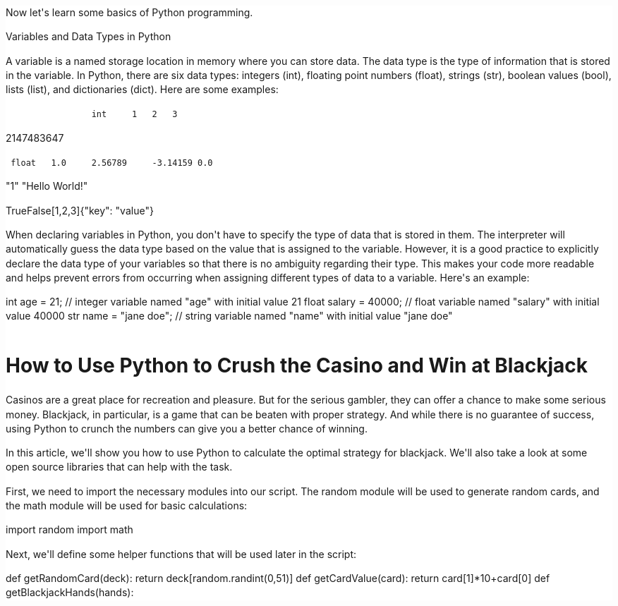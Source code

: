 Now let's learn some basics of Python programming.

Variables and Data Types in Python

A variable is a named storage location in memory where you can store data. The data type is the type of information that is stored in the variable. In Python, there are six data types: integers (int), floating point numbers (float), strings (str), boolean values (bool), lists (list), and dictionaries (dict).
Here are some examples:



	 	 	 	 	 int 	 1 	 2 	 3

2147483647

	 float 	 1.0 	 2.56789 	 -3.14159 0.0

"1" 	 "Hello World!"

TrueFalse[1,2,3]{"key": "value"}


When declaring variables in Python, you don't have to specify the type of data that is stored in them. The interpreter will automatically guess the data type based on the value that is assigned to the variable. However, it is a good practice to explicitly declare the data type of your variables so that there is no ambiguity regarding their type. This makes your code more readable and helps prevent errors from occurring when assigning different types of data to a variable. Here's an example:



int age = 21; // integer variable named "age" with initial value 21
float salary = 40000; // float variable named "salary" with initial value 40000
str name = "jane doe"; // string variable named "name" with initial value "jane doe"

#  How to Use Python to Crush the Casino and Win at Blackjack



Casinos are a great place for recreation and pleasure. But for the serious gambler, they can offer a chance to make some serious money. Blackjack, in particular, is a game that can be beaten with proper strategy. And while there is no guarantee of success, using Python to crunch the numbers can give you a better chance of winning.

In this article, we'll show you how to use Python to calculate the optimal strategy for blackjack. We'll also take a look at some open source libraries that can help with the task.

First, we need to import the necessary modules into our script. The random module will be used to generate random cards, and the math module will be used for basic calculations:

import random
import math

Next, we'll define some helper functions that will be used later in the script:


def getRandomCard(deck):
return deck[random.randint(0,51)]
def getCardValue(card):
return card[1]*10+card[0]
def getBlackjackHands(hands):
